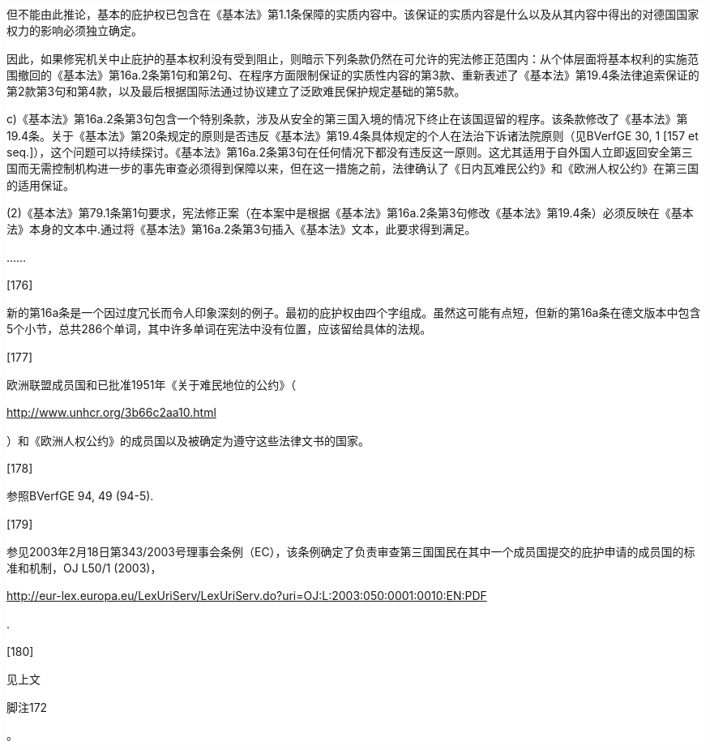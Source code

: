 但不能由此推论，基本的庇护权已包含在《基本法》第1.1条保障的实质内容中。该保证的实质内容是什么以及从其内容中得出的对德国国家权力的影响必须独立确定。

因此，如果修宪机关中止庇护的基本权利没有受到阻止，则暗示下列条款仍然在可允许的宪法修正范围内：从个体层面将基本权利的实施范围撤回的《基本法》第16a.2条第1句和第2句、在程序方面限制保证的实质性内容的第3款、重新表述了《基本法》第19.4条法律追索保证的第2款第3句和第4款，以及最后根据国际法通过协议建立了泛欧难民保护规定基础的第5款。

c)《基本法》第16a.2条第3句包含一个特别条款，涉及从安全的第三国入境的情况下终止在该国逗留的程序。该条款修改了《基本法》第19.4条。关于《基本法》第20条规定的原则是否违反《基本法》第19.4条具体规定的个人在法治下诉诸法院原则（见BVerfGE 30, 1 [157 et seq.]），这个问题可以持续探讨。《基本法》第16a.2条第3句在任何情况下都没有违反这一原则。这尤其适用于自外国人立即返回安全第三国而无需控制机构进一步的事先审查必须得到保障以来，但在这一措施之前，法律确认了《日内瓦难民公约》和《欧洲人权公约》在第三国的适用保证。

(2)《基本法》第79.1条第1句要求，宪法修正案（在本案中是根据《基本法》第16a.2条第3句修改《基本法》第19.4条）必须反映在《基本法》本身的文本中.通过将《基本法》第16a.2条第3句插入《基本法》文本，此要求得到满足。

……

[176]

新的第16a条是一个因过度冗长而令人印象深刻的例子。最初的庇护权由四个字组成。虽然这可能有点短，但新的第16a条在德文版本中包含5个小节，总共286个单词，其中许多单词在宪法中没有位置，应该留给具体的法规。

[177]

欧洲联盟成员国和已批准1951年《关于难民地位的公约》（

http://www.unhcr.org/3b66c2aa10.html

）和《欧洲人权公约》的成员国以及被确定为遵守这些法律文书的国家。

[178]

参照BVerfGE 94, 49 (94-5).

[179]

参见2003年2月18日第343/2003号理事会条例（EC），该条例确定了负责审查第三国国民在其中一个成员国提交的庇护申请的成员国的标准和机制，OJ L50/1 (2003)，

http://eur-lex.europa.eu/LexUriServ/LexUriServ.do?uri=OJ:L:2003:050:0001:0010:EN:PDF

.

[180]

见上文

脚注172

。